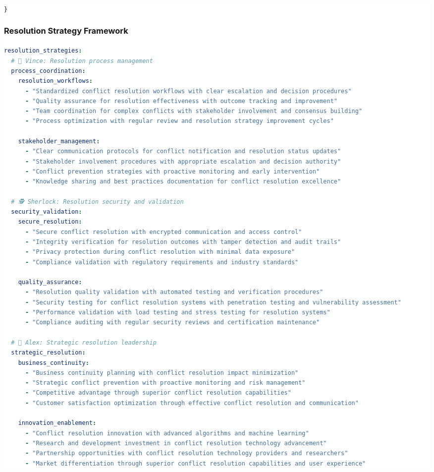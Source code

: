 ```typescript
}
```

### Resolution Strategy Framework
```yaml
resolution_strategies:
  # 🏈 Vince: Resolution process management
  process_coordination:
    resolution_workflows:
      - "Standardized conflict resolution workflows with clear escalation and decision procedures"
      - "Quality assurance for resolution effectiveness with outcome tracking and improvement"
      - "Team coordination for complex conflicts with stakeholder involvement and consensus building"
      - "Process optimization with regular review and resolution strategy improvement cycles"
    
    stakeholder_management:
      - "Clear communication protocols for conflict notification and resolution status updates"
      - "Stakeholder involvement procedures with appropriate escalation and decision authority"
      - "Conflict prevention strategies with proactive monitoring and early intervention"
      - "Knowledge sharing and best practices documentation for conflict resolution excellence"
  
  # 🕵️ Sherlock: Resolution security and validation
  security_validation:
    secure_resolution:
      - "Secure conflict resolution with encrypted communication and access control"
      - "Integrity verification for resolution outcomes with tamper detection and audit trails"
      - "Privacy protection during conflict resolution with minimal data exposure"
      - "Compliance validation with regulatory requirements and industry standards"
    
    quality_assurance:
      - "Resolution quality validation with automated testing and verification procedures"
      - "Security testing for conflict resolution systems with penetration testing and vulnerability assessment"
      - "Performance validation with load testing and stress testing for resolution systems"
      - "Compliance auditing with regular security reviews and certification maintenance"
  
  # 👑 Alex: Strategic resolution leadership
  strategic_resolution:
    business_continuity:
      - "Business continuity planning with conflict resolution impact minimization"
      - "Strategic conflict prevention with proactive monitoring and risk management"
      - "Competitive advantage through superior conflict resolution capabilities"
      - "Customer satisfaction optimization through effective conflict resolution and communication"
    
    innovation_enablement:
      - "Conflict resolution innovation with advanced algorithms and machine learning"
      - "Research and development investment in conflict resolution technology advancement"
      - "Partnership opportunities with conflict resolution technology providers and researchers"
      - "Market differentiation through superior conflict resolution capabilities and user experience"
```
